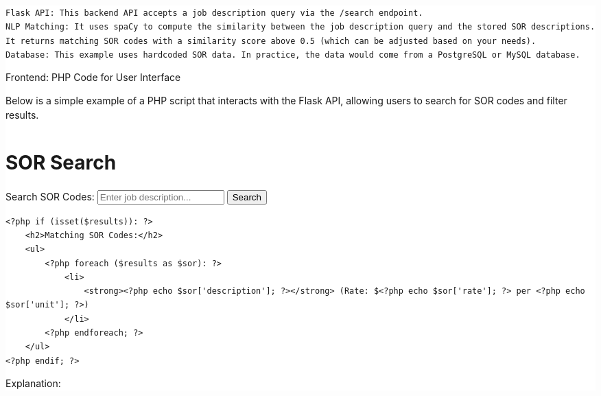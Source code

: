     Flask API: This backend API accepts a job description query via the /search endpoint.
    NLP Matching: It uses spaCy to compute the similarity between the job description query and the stored SOR descriptions. It returns matching SOR codes with a similarity score above 0.5 (which can be adjusted based on your needs).
    Database: This example uses hardcoded SOR data. In practice, the data would come from a PostgreSQL or MySQL database.

Frontend: PHP Code for User Interface

Below is a simple example of a PHP script that interacts with the Flask API, allowing users to search for SOR codes and filter results.

<?php
if ($_SERVER["REQUEST_METHOD"] == "GET" && isset($_GET['query'])) {
    $query = urlencode($_GET['query']);  // Sanitize user input

    // Call the Flask API
    $url = "http://127.0.0.1:5000/search?query=" . $query;
    $response = file_get_contents($url);
    $results = json_decode($response, true);
}

?>

<!DOCTYPE html>
<html lang="en">
<head>
    <meta charset="UTF-8">
    <meta name="viewport" content="width=device-width, initial-scale=1.0">
    <title>SOR Search</title>
</head>
<body>
    <h1>SOR Search</h1>
    <form method="get">
        <label for="query">Search SOR Codes:</label>
        <input type="text" id="query" name="query" placeholder="Enter job description...">
        <button type="submit">Search</button>
    </form>

    <?php if (isset($results)): ?>
        <h2>Matching SOR Codes:</h2>
        <ul>
            <?php foreach ($results as $sor): ?>
                <li>
                    <strong><?php echo $sor['description']; ?></strong> (Rate: $<?php echo $sor['rate']; ?> per <?php echo $sor['unit']; ?>)
                </li>
            <?php endforeach; ?>
        </ul>
    <?php endif; ?>
</body>
</html>

Explanation:
